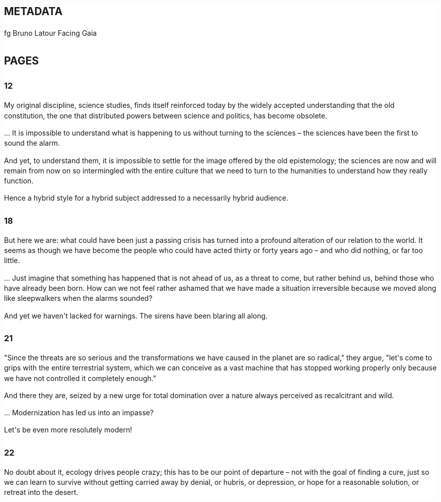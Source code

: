 ## METADATA

fg
Bruno Latour
Facing Gaia

## PAGES

### 12

My original discipline, science studies, finds itself reinforced today by the widely accepted understanding that the old constitution, the one that distributed powers between science and politics, has become obsolete.

… It is impossible to understand what is happening to us without turning to the sciences – the sciences have been the first to sound the alarm.

And yet, to understand them, it is impossible to settle for the image offered by the old epistemology; the sciences are now and will remain from now on so intermingled with the entire culture that we need to turn to the humanities to understand how they really function.

Hence a hybrid style for a hybrid subject addressed to a necessarily hybrid audience.

### 18

But here we are: what could have been just a passing crisis has turned into a profound alteration of our relation to the world. It seems as though we have become the people who could have acted thirty or forty years ago – and who did nothing, or far too little.

… Just imagine that something has happened that is not ahead of us, as a threat to come, but rather behind us, behind those who have already been born. How can we not feel rather ashamed that we have made a situation irreversible because we moved along like sleepwalkers when the alarms sounded?

And yet we haven't lacked for warnings. The sirens have been blaring all along.

### 21

"Since the threats are so serious and the transformations we have caused in the planet are so radical," they argue, "let's come to grips with the entire terrestrial system, which we can conceive as a vast machine that has stopped working properly only because we have not controlled it completely enough."

And there they are, seized by a new urge for total domination over a nature always perceived as recalcitrant and wild.

… Modernization has led us into an impasse?

Let's be even more resolutely modern!

### 22

No doubt about it, ecology drives people crazy; this has to be our point of departure – not with the goal of finding a cure, just so we can learn to survive without getting carried away by denial, or hubris, or depression, or hope for a reasonable solution, or retreat into the desert.
